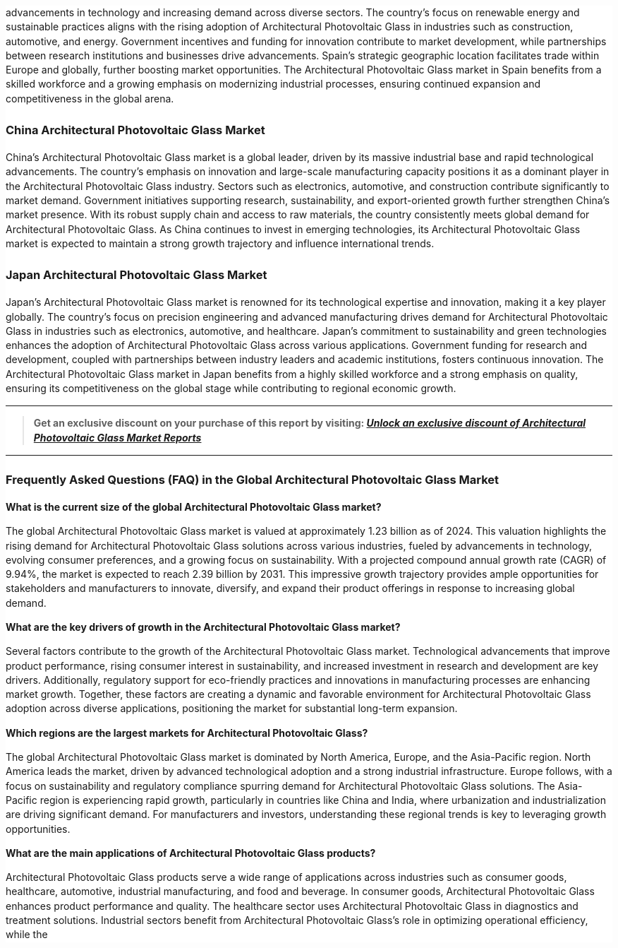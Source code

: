 advancements in technology and increasing demand across diverse sectors. The country&rsquo;s focus on renewable energy and sustainable practices aligns with the rising adoption of Architectural Photovoltaic Glass in industries such as construction, automotive, and energy. Government incentives and funding for innovation contribute to market development, while partnerships between research institutions and businesses drive advancements. Spain&rsquo;s strategic geographic location facilitates trade within Europe and globally, further boosting market opportunities. The Architectural Photovoltaic Glass market in Spain benefits from a skilled workforce and a growing emphasis on modernizing industrial processes, ensuring continued expansion and competitiveness in the global arena.</p><h3>China Architectural Photovoltaic Glass Market</h3><p>China&rsquo;s Architectural Photovoltaic Glass market is a global leader, driven by its massive industrial base and rapid technological advancements. The country&rsquo;s emphasis on innovation and large-scale manufacturing capacity positions it as a dominant player in the Architectural Photovoltaic Glass industry. Sectors such as electronics, automotive, and construction contribute significantly to market demand. Government initiatives supporting research, sustainability, and export-oriented growth further strengthen China&rsquo;s market presence. With its robust supply chain and access to raw materials, the country consistently meets global demand for Architectural Photovoltaic Glass. As China continues to invest in emerging technologies, its Architectural Photovoltaic Glass market is expected to maintain a strong growth trajectory and influence international trends.</p><h3>Japan Architectural Photovoltaic Glass Market</h3><p>Japan&rsquo;s Architectural Photovoltaic Glass market is renowned for its technological expertise and innovation, making it a key player globally. The country&rsquo;s focus on precision engineering and advanced manufacturing drives demand for Architectural Photovoltaic Glass in industries such as electronics, automotive, and healthcare. Japan&rsquo;s commitment to sustainability and green technologies enhances the adoption of Architectural Photovoltaic Glass across various applications. Government funding for research and development, coupled with partnerships between industry leaders and academic institutions, fosters continuous innovation. The Architectural Photovoltaic Glass market in Japan benefits from a highly skilled workforce and a strong emphasis on quality, ensuring its competitiveness on the global stage while contributing to regional economic growth.</p><hr /><blockquote><p><strong>Get an exclusive discount on your purchase of this report by visiting: <em><a href="://marketresearchpulse.com/ask-for-discount/106299?utm_source=Github&amp;utm_medium=022">Unlock an exclusive discount of Architectural Photovoltaic Glass Market Reports</a></em>&nbsp;</strong></p></blockquote><hr /><h3>Frequently Asked Questions (FAQ) in the Global Architectural Photovoltaic Glass Market</h3><p><strong>What is the current size of the global Architectural Photovoltaic Glass market?</strong></p><p>The global Architectural Photovoltaic Glass market is valued at approximately 1.23 billion as of 2024. This valuation highlights the rising demand for Architectural Photovoltaic Glass solutions across various industries, fueled by advancements in technology, evolving consumer preferences, and a growing focus on sustainability. With a projected compound annual growth rate (CAGR) of 9.94%, the market is expected to reach 2.39 billion by 2031. This impressive growth trajectory provides ample opportunities for stakeholders and manufacturers to innovate, diversify, and expand their product offerings in response to increasing global demand.</p><p><strong>What are the key drivers of growth in the Architectural Photovoltaic Glass market?</strong></p><p>Several factors contribute to the growth of the Architectural Photovoltaic Glass market. Technological advancements that improve product performance, rising consumer interest in sustainability, and increased investment in research and development are key drivers. Additionally, regulatory support for eco-friendly practices and innovations in manufacturing processes are enhancing market growth. Together, these factors are creating a dynamic and favorable environment for Architectural Photovoltaic Glass adoption across diverse applications, positioning the market for substantial long-term expansion.</p><p><strong>Which regions are the largest markets for Architectural Photovoltaic Glass?</strong></p><p>The global Architectural Photovoltaic Glass market is dominated by North America, Europe, and the Asia-Pacific region. North America leads the market, driven by advanced technological adoption and a strong industrial infrastructure. Europe follows, with a focus on sustainability and regulatory compliance spurring demand for Architectural Photovoltaic Glass solutions. The Asia-Pacific region is experiencing rapid growth, particularly in countries like China and India, where urbanization and industrialization are driving significant demand. For manufacturers and investors, understanding these regional trends is key to leveraging growth opportunities.</p><p><strong>What are the main applications of Architectural Photovoltaic Glass products?</strong></p><p>Architectural Photovoltaic Glass products serve a wide range of applications across industries such as consumer goods, healthcare, automotive, industrial manufacturing, and food and beverage. In consumer goods, Architectural Photovoltaic Glass enhances product performance and quality. The healthcare sector uses Architectural Photovoltaic Glass in diagnostics and treatment solutions. Industrial sectors benefit from Architectural Photovoltaic Glass&rsquo;s role in optimizing operational efficiency, while the